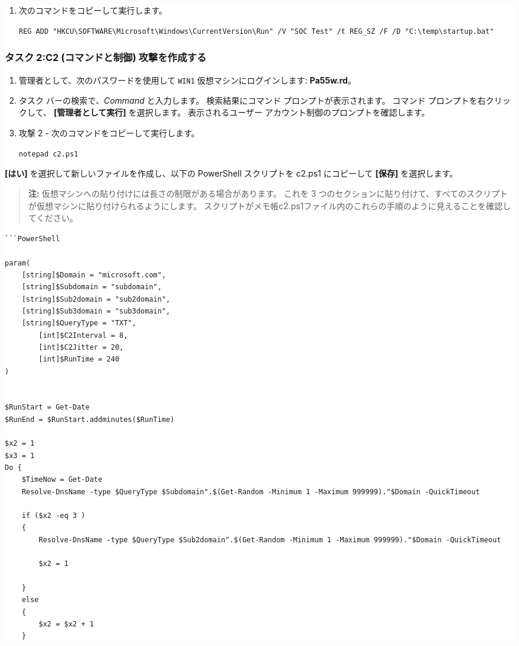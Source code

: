 1. 次のコマンドをコピーして実行します。

    ```CommandPrompt
    REG ADD "HKCU\SOFTWARE\Microsoft\Windows\CurrentVersion\Run" /V "SOC Test" /t REG_SZ /F /D "C:\temp\startup.bat"
    ```

### タスク 2:C2 (コマンドと制御) 攻撃を作成する

1. 管理者として、次のパスワードを使用して `WIN1` 仮想マシンにログインします: **Pa55w.rd**。  

1. タスク バーの検索で、*Command* と入力します。  検索結果にコマンド プロンプトが表示されます。  コマンド プロンプトを右クリックして、 **[管理者として実行]** を選択します。 表示されるユーザー アカウント制御のプロンプトを確認します。

1. 攻撃 2 - 次のコマンドをコピーして実行します。

    ```CommandPrompt
    notepad c2.ps1
    ```

**[はい]** を選択して新しいファイルを作成し、以下の PowerShell スクリプトを c2.ps1 にコピーして **[保存]** を選択します。

>**注:**  仮想マシンへの貼り付けには長さの制限がある場合があります。  これを 3 つのセクションに貼り付けて、すべてのスクリプトが仮想マシンに貼り付けられるようにします。  スクリプトがメモ帳c2.ps1ファイル内のこれらの手順のように見えることを確認してください。

    ```PowerShell
    
    param(
        [string]$Domain = "microsoft.com",
        [string]$Subdomain = "subdomain",
        [string]$Sub2domain = "sub2domain",
        [string]$Sub3domain = "sub3domain",
        [string]$QueryType = "TXT",
            [int]$C2Interval = 8,
            [int]$C2Jitter = 20,
            [int]$RunTime = 240
    )
    
    
    $RunStart = Get-Date
    $RunEnd = $RunStart.addminutes($RunTime)
    
    $x2 = 1
    $x3 = 1 
    Do {
        $TimeNow = Get-Date
        Resolve-DnsName -type $QueryType $Subdomain".$(Get-Random -Minimum 1 -Maximum 999999)."$Domain -QuickTimeout
    
        if ($x2 -eq 3 )
        {
            Resolve-DnsName -type $QueryType $Sub2domain".$(Get-Random -Minimum 1 -Maximum 999999)."$Domain -QuickTimeout
            
            $x2 = 1
    
        }
        else
        {
            $x2 = $x2 + 1
        }
        